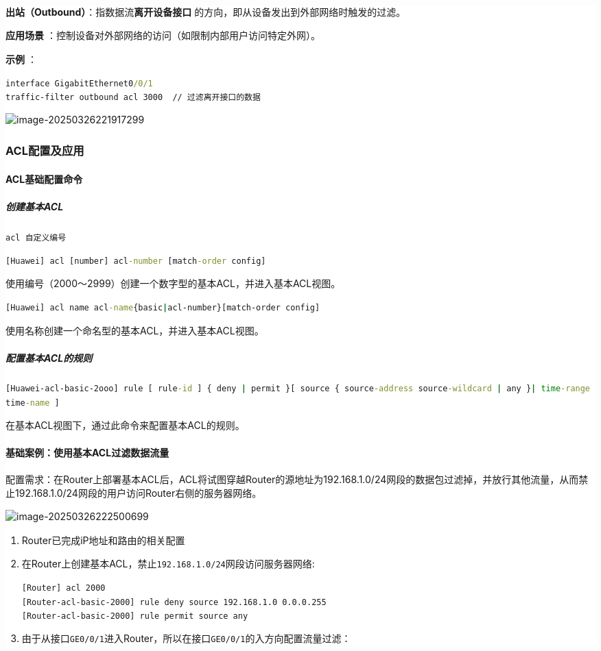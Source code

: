**出站（Outbound）**：指数据流**离开设备接口** 的方向，即从设备发出到外部网络时触发的过滤。

**应用场景** ：控制设备对外部网络的访问（如限制内部用户访问特定外网）。

**示例** ：

```cmd
interface GigabitEthernet0/0/1
traffic-filter outbound acl 3000  // 过滤离开接口的数据
```

![image-20250326221917299](https://img.yatjay.top/md/20250326221917345.png)

### ACL配置及应用

#### ACL基础配置命令

##### 创建基本ACL

`acl 自定义编号`

```cmd
[Huawei] acl [number] acl-number [match-order config]
```

使用编号（2000～2999）创建一个数字型的基本ACL，并进入基本ACL视图。

```cmd
[Huawei] acl name acl-name{basic|acl-number}[match-order config]
```

使用名称创建一个命名型的基本ACL，并进入基本ACL视图。

##### 配置基本ACL的规则

```cmd
[Huawei-acl-basic-2ooo] rule [ rule-id ] { deny | permit }[ source { source-address source-wildcard | any }| time-range time-name ]
```

在基本ACL视图下，通过此命令来配置基本ACL的规则。

#### 基础案例：使用基本ACL过滤数据流量

配置需求：在Router上部署基本ACL后，ACL将试图穿越Router的源地址为192.168.1.0/24网段的数据包过滤掉，并放行其他流量，从而禁止192.168.1.0/24网段的用户访问Router右侧的服务器网络。

![image-20250326222500699](https://img.yatjay.top/md/20250326222500736.png)

1. Router已完成iP地址和路由的相关配置

2. 在Router上创建基本ACL，禁止`192.168.1.0/24`网段访问服务器网络:

   ```cmd
   [Router] acl 2000
   [Router-acl-basic-2000] rule deny source 192.168.1.0 0.0.0.255
   [Router-acl-basic-2000] rule permit source any
   ```

3. 由于从接口`GE0/0/1`进入Router，所以在接口`GE0/0/1`的入方向配置流量过滤：
